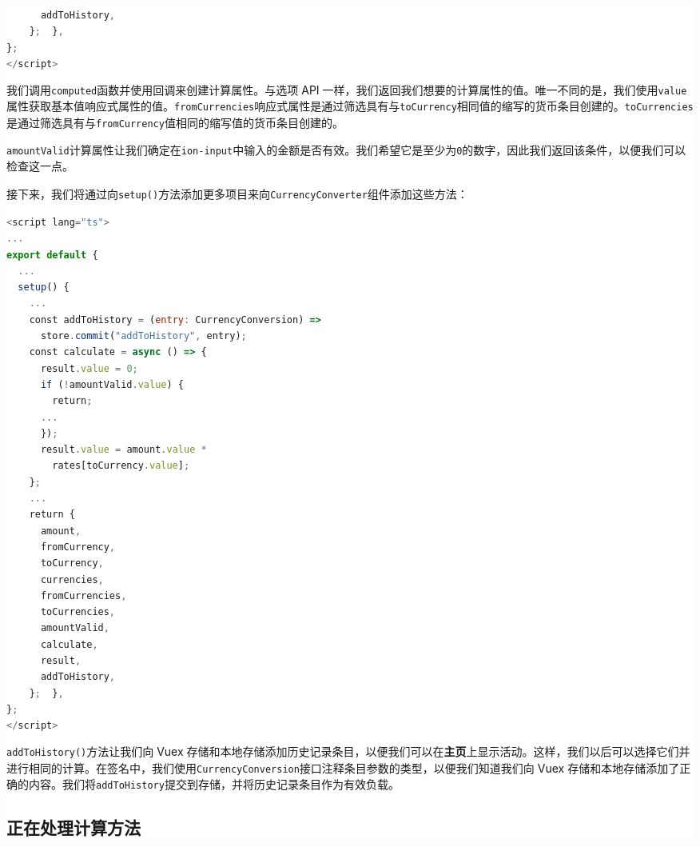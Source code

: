 ```js
      addToHistory,
    };  },
};
</script>
```

我们调用`computed`函数并使用回调来创建计算属性。与选项 API 一样，我们返回我们想要的计算属性的值。唯一不同的是，我们使用`value`属性获取基本值响应式属性的值。`fromCurrencies`响应式属性是通过筛选具有与`toCurrency`相同值的缩写的货币条目创建的。`toCurrencies`是通过筛选具有与`fromCurrency`值相同的缩写值的货币条目创建的。

`amountValid`计算属性让我们确定在`ion-input`中输入的金额是否有效。我们希望它是至少为`0`的数字，因此我们返回该条件，以便我们可以检查这一点。

接下来，我们将通过向`setup()`方法添加更多项目来向`CurrencyConverter`组件添加这些方法：

```js
<script lang="ts">
...
export default {
  ...
  setup() {
    ...
    const addToHistory = (entry: CurrencyConversion) =>
      store.commit("addToHistory", entry);
    const calculate = async () => {
      result.value = 0;
      if (!amountValid.value) {
        return;
      ...
      });
      result.value = amount.value * 
        rates[toCurrency.value];
    };    
    ...
    return {
      amount,
      fromCurrency,
      toCurrency,
      currencies,
      fromCurrencies,
      toCurrencies,
      amountValid,
      calculate,
      result,
      addToHistory,
    };  },
};
</script>
```

`addToHistory()`方法让我们向 Vuex 存储和本地存储添加历史记录条目，以便我们可以在**主页**上显示活动。这样，我们以后可以选择它们并进行相同的计算。在签名中，我们使用`CurrencyConversion`接口注释条目参数的类型，以便我们知道我们向 Vuex 存储和本地存储添加了正确的内容。我们将`addToHistory`提交到存储，并将历史记录条目作为有效负载。

## 正在处理计算方法

